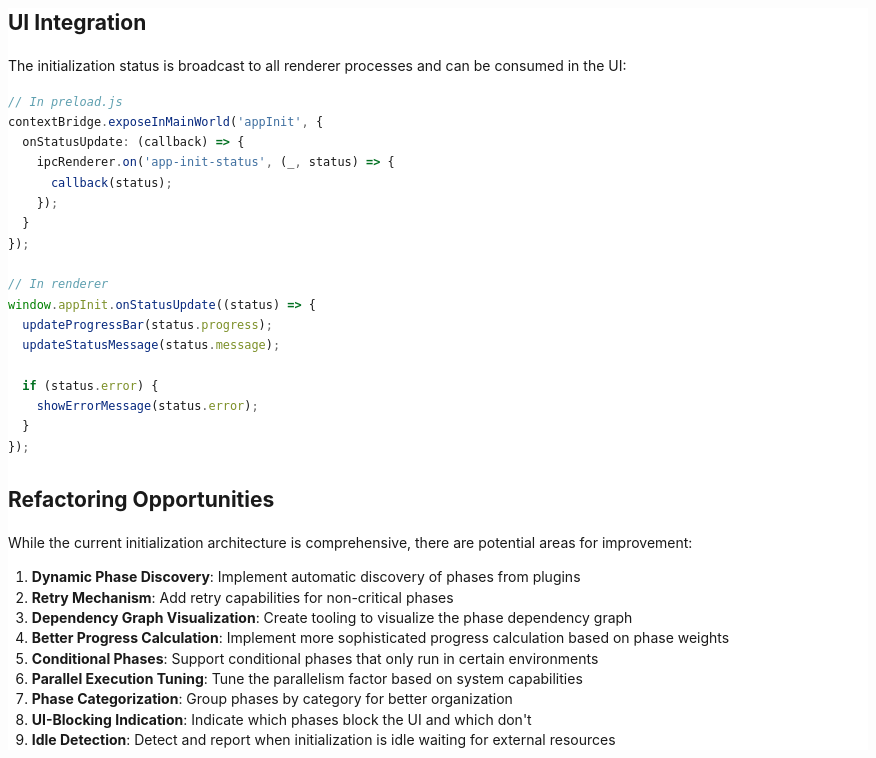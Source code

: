 ## UI Integration

The initialization status is broadcast to all renderer processes and can be consumed in the UI:

```typescript
// In preload.js
contextBridge.exposeInMainWorld('appInit', {
  onStatusUpdate: (callback) => {
    ipcRenderer.on('app-init-status', (_, status) => {
      callback(status);
    });
  }
});

// In renderer
window.appInit.onStatusUpdate((status) => {
  updateProgressBar(status.progress);
  updateStatusMessage(status.message);
  
  if (status.error) {
    showErrorMessage(status.error);
  }
});
```

## Refactoring Opportunities

While the current initialization architecture is comprehensive, there are potential areas for improvement:

1. **Dynamic Phase Discovery**: Implement automatic discovery of phases from plugins
2. **Retry Mechanism**: Add retry capabilities for non-critical phases
3. **Dependency Graph Visualization**: Create tooling to visualize the phase dependency graph
4. **Better Progress Calculation**: Implement more sophisticated progress calculation based on phase weights
5. **Conditional Phases**: Support conditional phases that only run in certain environments
6. **Parallel Execution Tuning**: Tune the parallelism factor based on system capabilities
7. **Phase Categorization**: Group phases by category for better organization
8. **UI-Blocking Indication**: Indicate which phases block the UI and which don't
9. **Idle Detection**: Detect and report when initialization is idle waiting for external resources
